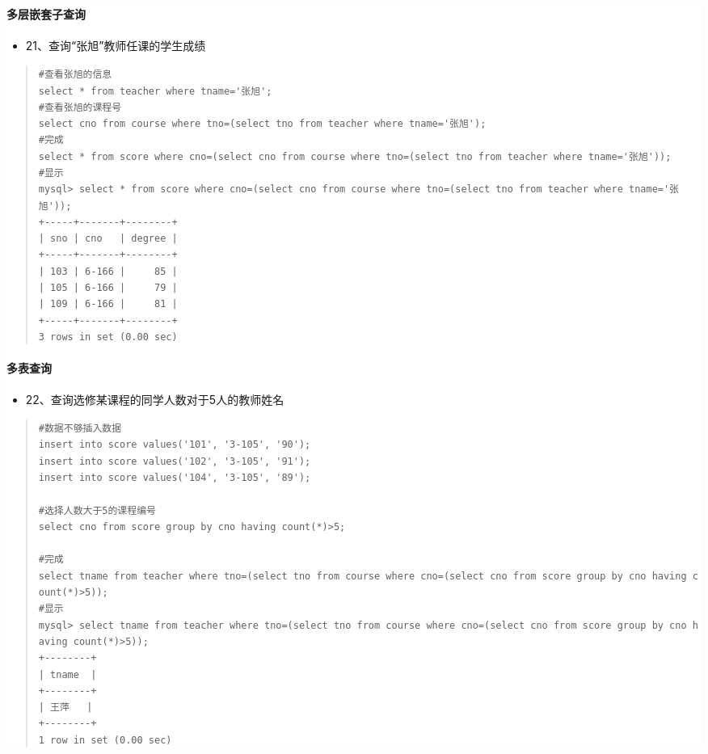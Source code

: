 > ```

#### 多层嵌套子查询

- 21、查询“张旭”教师任课的学生成绩

> ```mysql
> #查看张旭的信息
> select * from teacher where tname='张旭';
> #查看张旭的课程号
> select cno from course where tno=(select tno from teacher where tname='张旭');
> #完成
> select * from score where cno=(select cno from course where tno=(select tno from teacher where tname='张旭'));
> #显示
> mysql> select * from score where cno=(select cno from course where tno=(select tno from teacher where tname='张旭'));
> +-----+-------+--------+
> | sno | cno   | degree |
> +-----+-------+--------+
> | 103 | 6-166 |     85 |
> | 105 | 6-166 |     79 |
> | 109 | 6-166 |     81 |
> +-----+-------+--------+
> 3 rows in set (0.00 sec)
> ```

#### 多表查询

- 22、查询选修某课程的同学人数对于5人的教师姓名

> ```mysql
> #数据不够插入数据
> insert into score values('101', '3-105', '90');
> insert into score values('102', '3-105', '91');
> insert into score values('104', '3-105', '89');
> 
> #选择人数大于5的课程编号
> select cno from score group by cno having count(*)>5;
> 
> #完成
> select tname from teacher where tno=(select tno from course where cno=(select cno from score group by cno having count(*)>5));
> #显示
> mysql> select tname from teacher where tno=(select tno from course where cno=(select cno from score group by cno having count(*)>5));
> +--------+
> | tname  |
> +--------+
> | 王萍   |
> +--------+
> 1 row in set (0.00 sec)
> ```
